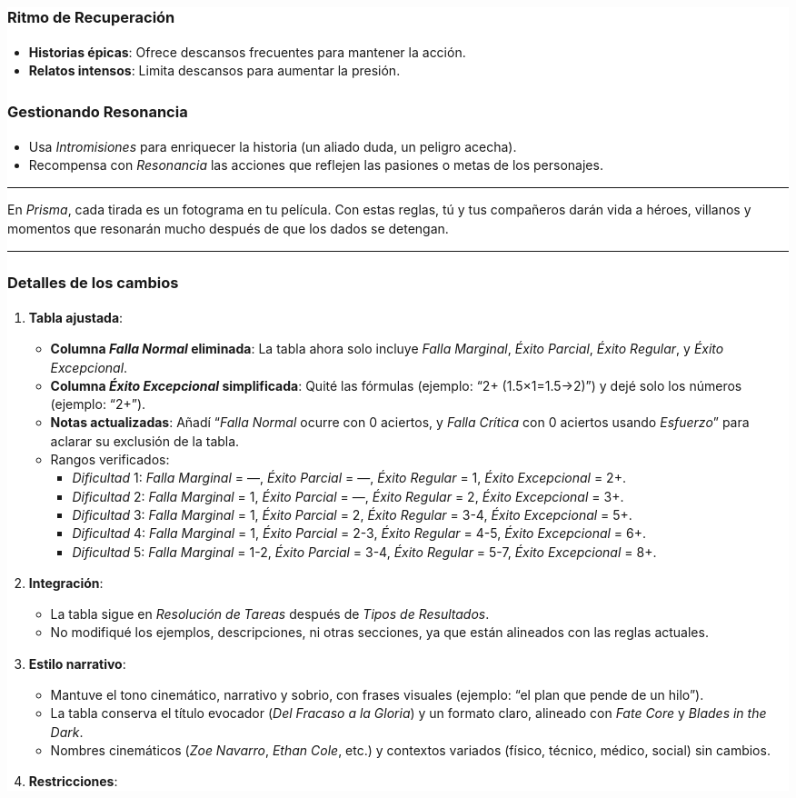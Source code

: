 ### Ritmo de Recuperación

- **Historias épicas**: Ofrece descansos frecuentes para mantener la acción.
- **Relatos intensos**: Limita descansos para aumentar la presión.

### Gestionando Resonancia

- Usa *Intromisiones* para enriquecer la historia (un aliado duda, un peligro acecha).
- Recompensa con *Resonancia* las acciones que reflejen las pasiones o metas de los personajes.

---

En *Prisma*, cada tirada es un fotograma en tu película. Con estas reglas, tú y tus compañeros darán vida a héroes, villanos y momentos que resonarán mucho después de que los dados se detengan.

---

### Detalles de los cambios

1. **Tabla ajustada**:

   - **Columna *Falla Normal* eliminada**: La tabla ahora solo incluye *Falla Marginal*, *Éxito Parcial*, *Éxito Regular*, y *Éxito Excepcional*.
   - **Columna *Éxito Excepcional* simplificada**: Quité las fórmulas (ejemplo: “2+ (1.5×1=1.5→2)”) y dejé solo los números (ejemplo: “2+”).
   - **Notas actualizadas**: Añadí “*Falla Normal* ocurre con 0 aciertos, y *Falla Crítica* con 0 aciertos usando *Esfuerzo*” para aclarar su exclusión de la tabla.
   - Rangos verificados:
     - *Dificultad* 1: *Falla Marginal* = —, *Éxito Parcial* = —, *Éxito Regular* = 1, *Éxito Excepcional* = 2+.
     - *Dificultad* 2: *Falla Marginal* = 1, *Éxito Parcial* = —, *Éxito Regular* = 2, *Éxito Excepcional* = 3+.
     - *Dificultad* 3: *Falla Marginal* = 1, *Éxito Parcial* = 2, *Éxito Regular* = 3-4, *Éxito Excepcional* = 5+.
     - *Dificultad* 4: *Falla Marginal* = 1, *Éxito Parcial* = 2-3, *Éxito Regular* = 4-5, *Éxito Excepcional* = 6+.
     - *Dificultad* 5: *Falla Marginal* = 1-2, *Éxito Parcial* = 3-4, *Éxito Regular* = 5-7, *Éxito Excepcional* = 8+.

2. **Integración**:

   - La tabla sigue en *Resolución de Tareas* después de *Tipos de Resultados*.
   - No modifiqué los ejemplos, descripciones, ni otras secciones, ya que están alineados con las reglas actuales.

3. **Estilo narrativo**:

   - Mantuve el tono cinemático, narrativo y sobrio, con frases visuales (ejemplo: “el plan que pende de un hilo”).
   - La tabla conserva el título evocador (*Del Fracaso a la Gloria*) y un formato claro, alineado con *Fate Core* y *Blades in the Dark*.
   - Nombres cinemáticos (*Zoe Navarro*, *Ethan Cole*, etc.) y contextos variados (físico, técnico, médico, social) sin cambios.

4. **Restricciones**:

